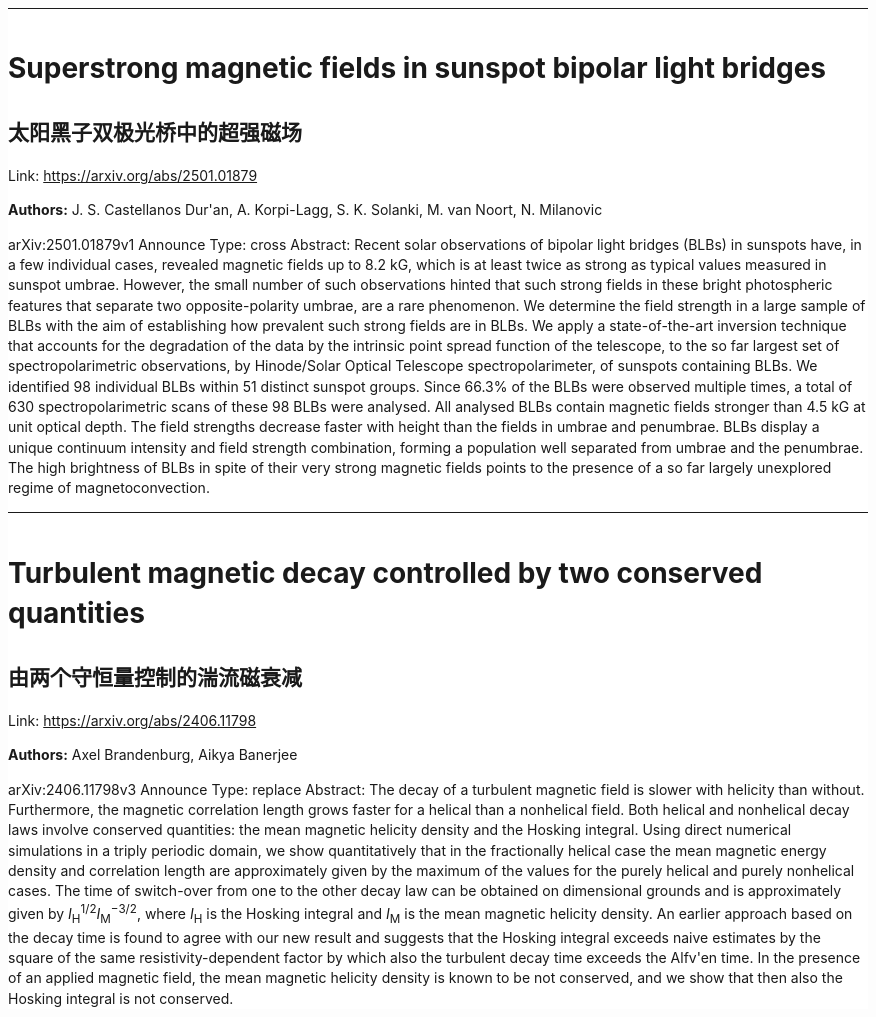 
---
# Superstrong magnetic fields in sunspot bipolar light bridges

## 太阳黑子双极光桥中的超强磁场

Link: https://arxiv.org/abs/2501.01879

**Authors:** J. S. Castellanos Dur\'an, A. Korpi-Lagg, S. K. Solanki, M. van Noort, N. Milanovic

arXiv:2501.01879v1 Announce Type: cross 
Abstract: Recent solar observations of bipolar light bridges (BLBs) in sunspots have, in a few individual cases, revealed magnetic fields up to 8.2 kG, which is at least twice as strong as typical values measured in sunspot umbrae. However, the small number of such observations hinted that such strong fields in these bright photospheric features that separate two opposite-polarity umbrae, are a rare phenomenon. We determine the field strength in a large sample of BLBs with the aim of establishing how prevalent such strong fields are in BLBs. We apply a state-of-the-art inversion technique that accounts for the degradation of the data by the intrinsic point spread function of the telescope, to the so far largest set of spectropolarimetric observations, by Hinode/Solar Optical Telescope spectropolarimeter, of sunspots containing BLBs. We identified 98 individual BLBs within 51 distinct sunspot groups. Since 66.3% of the BLBs were observed multiple times, a total of 630 spectropolarimetric scans of these 98 BLBs were analysed. All analysed BLBs contain magnetic fields stronger than 4.5 kG at unit optical depth. The field strengths decrease faster with height than the fields in umbrae and penumbrae. BLBs display a unique continuum intensity and field strength combination, forming a population well separated from umbrae and the penumbrae. The high brightness of BLBs in spite of their very strong magnetic fields points to the presence of a so far largely unexplored regime of magnetoconvection.


---
# Turbulent magnetic decay controlled by two conserved quantities

## 由两个守恒量控制的湍流磁衰减

Link: https://arxiv.org/abs/2406.11798

**Authors:** Axel Brandenburg, Aikya Banerjee

arXiv:2406.11798v3 Announce Type: replace 
Abstract: The decay of a turbulent magnetic field is slower with helicity than without. Furthermore, the magnetic correlation length grows faster for a helical than a nonhelical field. Both helical and nonhelical decay laws involve conserved quantities: the mean magnetic helicity density and the Hosking integral. Using direct numerical simulations in a triply periodic domain, we show quantitatively that in the fractionally helical case the mean magnetic energy density and correlation length are approximately given by the maximum of the values for the purely helical and purely nonhelical cases. The time of switch-over from one to the other decay law can be obtained on dimensional grounds and is approximately given by $I_\mathrm{H}^{1/2}I_\mathrm{M}^{-3/2}$, where $I_\mathrm{H}$ is the Hosking integral and $I_\mathrm{M}$ is the mean magnetic helicity density. An earlier approach based on the decay time is found to agree with our new result and suggests that the Hosking integral exceeds naive estimates by the square of the same resistivity-dependent factor by which also the turbulent decay time exceeds the Alfv\'en time. In the presence of an applied magnetic field, the mean magnetic helicity density is known to be not conserved, and we show that then also the Hosking integral is not conserved.
